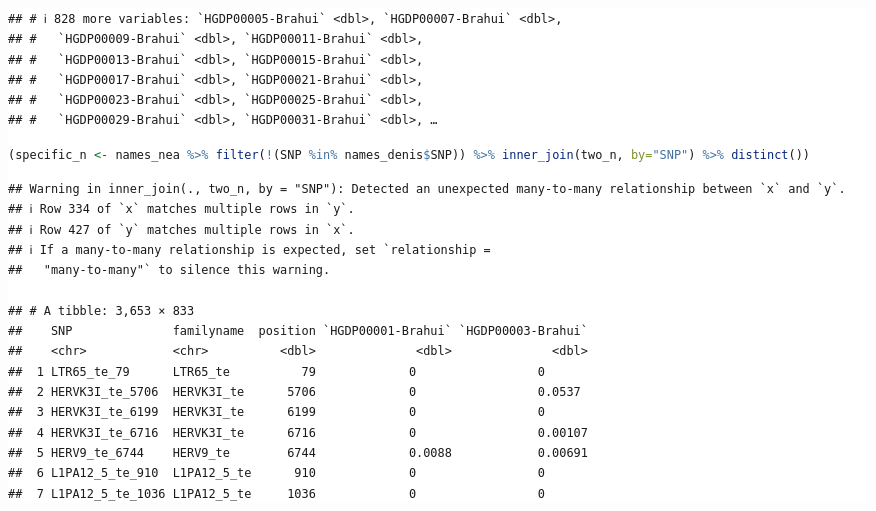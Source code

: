    ## # ℹ 828 more variables: `HGDP00005-Brahui` <dbl>, `HGDP00007-Brahui` <dbl>,
    ## #   `HGDP00009-Brahui` <dbl>, `HGDP00011-Brahui` <dbl>,
    ## #   `HGDP00013-Brahui` <dbl>, `HGDP00015-Brahui` <dbl>,
    ## #   `HGDP00017-Brahui` <dbl>, `HGDP00021-Brahui` <dbl>,
    ## #   `HGDP00023-Brahui` <dbl>, `HGDP00025-Brahui` <dbl>,
    ## #   `HGDP00029-Brahui` <dbl>, `HGDP00031-Brahui` <dbl>, …

``` r
(specific_n <- names_nea %>% filter(!(SNP %in% names_denis$SNP)) %>% inner_join(two_n, by="SNP") %>% distinct())
```

    ## Warning in inner_join(., two_n, by = "SNP"): Detected an unexpected many-to-many relationship between `x` and `y`.
    ## ℹ Row 334 of `x` matches multiple rows in `y`.
    ## ℹ Row 427 of `y` matches multiple rows in `x`.
    ## ℹ If a many-to-many relationship is expected, set `relationship =
    ##   "many-to-many"` to silence this warning.

    ## # A tibble: 3,653 × 833
    ##    SNP              familyname  position `HGDP00001-Brahui` `HGDP00003-Brahui`
    ##    <chr>            <chr>          <dbl>              <dbl>              <dbl>
    ##  1 LTR65_te_79      LTR65_te          79             0                 0      
    ##  2 HERVK3I_te_5706  HERVK3I_te      5706             0                 0.0537 
    ##  3 HERVK3I_te_6199  HERVK3I_te      6199             0                 0      
    ##  4 HERVK3I_te_6716  HERVK3I_te      6716             0                 0.00107
    ##  5 HERV9_te_6744    HERV9_te        6744             0.0088            0.00691
    ##  6 L1PA12_5_te_910  L1PA12_5_te      910             0                 0      
    ##  7 L1PA12_5_te_1036 L1PA12_5_te     1036             0                 0      